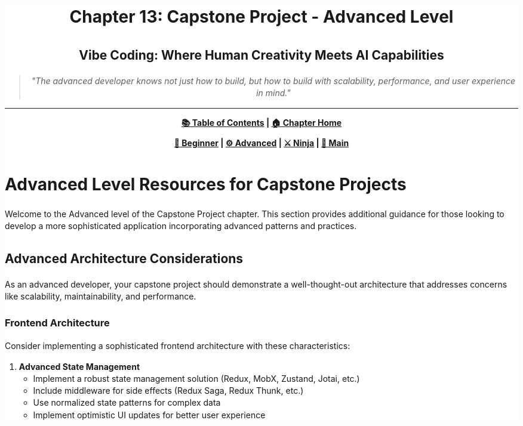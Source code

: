 <div align="center">

# Chapter 13: Capstone Project - Advanced Level

</div>

<div align="center">

## Vibe Coding: Where Human Creativity Meets AI Capabilities

</div>

<div align="center">

> *"The advanced developer knows not just how to build, but how to build with scalability, performance, and user experience in mind."*

</div>

---

<div align="center">

**[📚 Table of Contents](../README.md) | [🏠 Chapter Home](./README.md)**

</div>

<div align="center">

**[🔰 Beginner](./Chapter_13_Beginner.md) | [⚙️ Advanced](./Chapter_13_Advanced.md) | [⚔️ Ninja](./Chapter_13_Ninja.md) | [📝 Main](./Chapter_13_Main.md)**

</div>

# Advanced Level Resources for Capstone Projects

Welcome to the Advanced level of the Capstone Project chapter. This section provides additional guidance for those looking to develop a more sophisticated application incorporating advanced patterns and practices.

## Advanced Architecture Considerations

As an advanced developer, your capstone project should demonstrate a well-thought-out architecture that addresses concerns like scalability, maintainability, and performance.

### Frontend Architecture

Consider implementing a sophisticated frontend architecture with these characteristics:

1. **Advanced State Management**
   - Implement a robust state management solution (Redux, MobX, Zustand, Jotai, etc.)
   - Include middleware for side effects (Redux Saga, Redux Thunk, etc.)
   - Use normalized state patterns for complex data
   - Implement optimistic UI updates for better user experience

